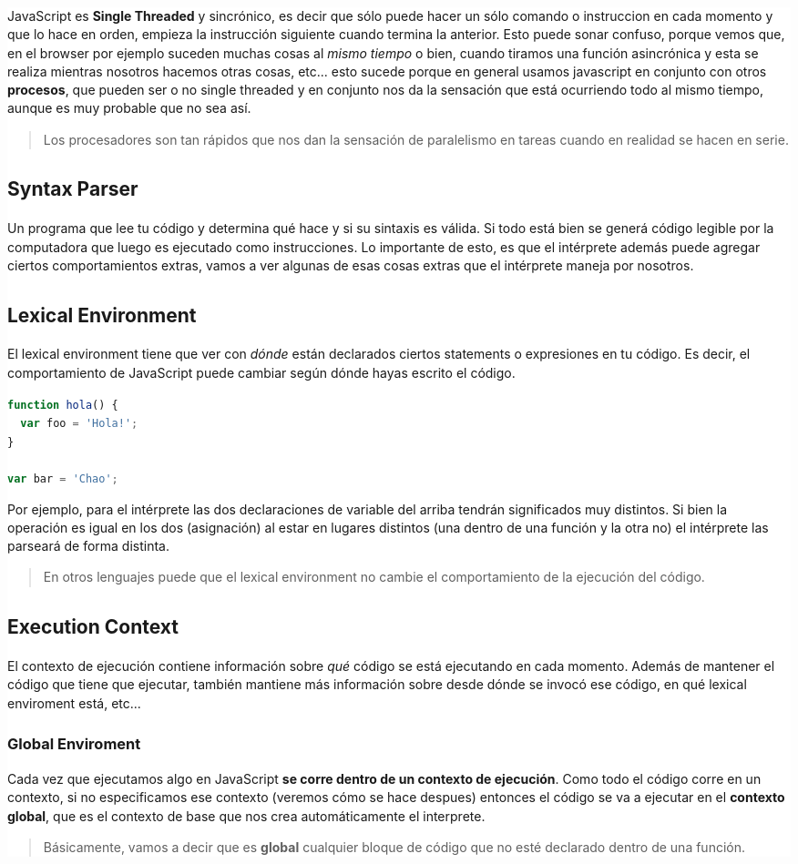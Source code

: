 JavaScript es __Single Threaded__ y sincrónico, es decir que sólo puede hacer un sólo comando o instruccion en cada momento y que lo hace en orden, empieza la instrucción siguiente cuando termina la anterior. Esto puede sonar confuso, porque vemos que, en el browser por ejemplo suceden muchas cosas al _mismo tiempo_ o bien, cuando tiramos una función asincrónica y esta se realiza mientras nosotros hacemos otras cosas, etc... esto sucede porque en general usamos javascript en conjunto con otros __procesos__, que pueden ser o no single threaded y en conjunto nos da la sensación que está ocurriendo todo al mismo tiempo, aunque es muy probable que no sea así.

> Los procesadores son tan rápidos que nos dan la sensación de paralelismo en tareas cuando en realidad se hacen en serie.

## Syntax Parser

Un programa que lee tu código y determina qué hace y si su sintaxis es válida. Si todo está bien se generá código legible por la computadora que luego es ejecutado como instrucciones. Lo importante de esto, es que el intérprete  además puede agregar ciertos comportamientos extras, vamos a ver algunas de esas cosas extras que el intérprete maneja por nosotros.

## Lexical Environment

El lexical environment tiene que ver con *dónde* están declarados ciertos statements o expresiones en tu código. Es decir, el comportamiento de JavaScript puede cambiar según dónde hayas escrito el código.

```js
function hola() {
  var foo = 'Hola!';
}

var bar = 'Chao';
```

Por ejemplo, para el intérprete las dos declaraciones de variable del arriba tendrán significados muy distintos. Si bien la operación es igual en los dos (asignación) al estar en lugares distintos (una dentro de una función y la otra no) el intérprete las parseará de forma distinta.

> En otros lenguajes puede que el lexical environment no cambie el comportamiento de la ejecución del código.

## Execution Context 

El contexto de ejecución contiene información sobre *qué* código se está ejecutando en cada momento. Además de mantener el código que tiene que ejecutar, también mantiene más información sobre desde dónde se invocó ese código, en qué lexical enviroment está, etc...

### Global Enviroment 

Cada vez que ejecutamos algo en JavaScript **se corre dentro de un contexto de ejecución**. Como todo el código corre en un contexto, si no especificamos ese contexto (veremos cómo se hace despues) entonces el código se va a ejecutar en el __contexto global__, que es el contexto de base que nos crea automáticamente el interprete.

> Básicamente, vamos a decir que es __global__ cualquier bloque de código que no esté declarado dentro de una función.
